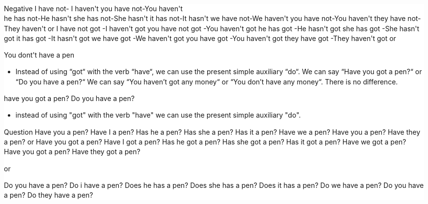 Negative
I have not- I haven't
you have not-You haven't  
he has not-He  hasn't
she has not-She hasn't
it has not-It hasn't
we have not-We haven't
you have not-You haven't
they have not-They haven't
or
I have not got -I haven't got
you have not got -You haven't  got
he has  got -He hasn't got
she has got -She hasn't got
it has got -It hasn't got
we have got -We haven't  got
you have got -You haven't got
they have got -They haven't  got
or

You dont't have a pen

- Instead of using “got“ with the verb “have“, we can use the present simple auxiliary “do“. We can say “Have you got a pen?“ or “Do you have a pen?“ We can say “You haven’t got any money“ or “You don’t have any money“. There is no difference.

have you got a pen?
Do you have a pen?

- instead of using "got" with the verb "have" we can use the present simple auxiliary "do".

Question
Have you a pen?
Have I  a pen?
Has he a pen?
Has she a pen?
Has it a pen?
Have we a pen?
Have you a pen?
Have they a pen?
or
Have you got a pen?
Have I got  a pen?
Has he got  a pen?
Has she got a pen?
Has it got a pen?
Have we got a pen?
Have you got a pen?
Have they got a pen?

or

Do you have a pen?
Do i have a pen?
Does he has a pen?
Does she has a pen?
Does it has a pen?
Do we have a pen?
Do you have a pen?
Do they have a pen?
